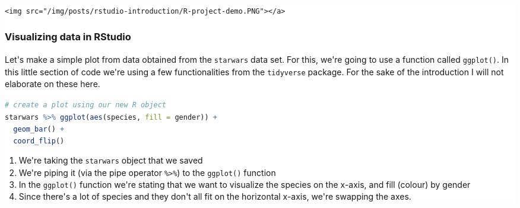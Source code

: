     <img src="/img/posts/rstudio-introduction/R-project-demo.PNG"></a>
</figure>

### Visualizing data in RStudio

Let's make a simple plot from data obtained from the `starwars` data set. For this, we're going to use a function called `ggplot()`. In this little section of code we're using a few functionalities from the `tidyverse` package. For the sake of the introduction I will not elaborate on these here.

```R
# create a plot using our new R object
starwars %>% ggplot(aes(species, fill = gender)) +
  geom_bar() + 
  coord_flip()
```

1. We're taking the `starwars` object that we saved
2. We're piping it (via the pipe operator `%>%`) to the `ggplot()` function
3. In the `ggplot()` function we're stating that we want to visualize the species on the x-axis, and fill (colour) by gender
4. Since there's a lot of species and they don't all fit on the horizontal x-axis, we're swapping the axes.
